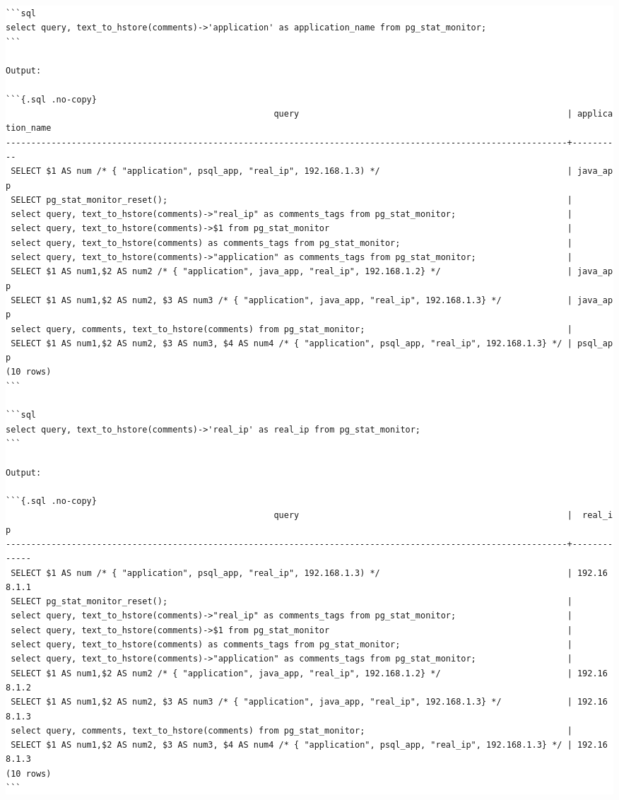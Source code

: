     ```sql
    select query, text_to_hstore(comments)->'application' as application_name from pg_stat_monitor;
    ```

    Output:

    ```{.sql .no-copy}
                                                         query                                                     | application_name
    ---------------------------------------------------------------------------------------------------------------+----------
     SELECT $1 AS num /* { "application", psql_app, "real_ip", 192.168.1.3) */                                     | java_app
     SELECT pg_stat_monitor_reset();                                                                               |
     select query, text_to_hstore(comments)->"real_ip" as comments_tags from pg_stat_monitor;                      |
     select query, text_to_hstore(comments)->$1 from pg_stat_monitor                                               |
     select query, text_to_hstore(comments) as comments_tags from pg_stat_monitor;                                 |
     select query, text_to_hstore(comments)->"application" as comments_tags from pg_stat_monitor;                  |
     SELECT $1 AS num1,$2 AS num2 /* { "application", java_app, "real_ip", 192.168.1.2} */                         | java_app
     SELECT $1 AS num1,$2 AS num2, $3 AS num3 /* { "application", java_app, "real_ip", 192.168.1.3} */             | java_app
     select query, comments, text_to_hstore(comments) from pg_stat_monitor;                                        |
     SELECT $1 AS num1,$2 AS num2, $3 AS num3, $4 AS num4 /* { "application", psql_app, "real_ip", 192.168.1.3} */ | psql_app
    (10 rows)
    ```

    ```sql
    select query, text_to_hstore(comments)->'real_ip' as real_ip from pg_stat_monitor;
    ```

    Output:

    ```{.sql .no-copy}
                                                         query                                                     |  real_ip
    ---------------------------------------------------------------------------------------------------------------+-------------
     SELECT $1 AS num /* { "application", psql_app, "real_ip", 192.168.1.3) */                                     | 192.168.1.1
     SELECT pg_stat_monitor_reset();                                                                               |
     select query, text_to_hstore(comments)->"real_ip" as comments_tags from pg_stat_monitor;                      |
     select query, text_to_hstore(comments)->$1 from pg_stat_monitor                                               |
     select query, text_to_hstore(comments) as comments_tags from pg_stat_monitor;                                 |
     select query, text_to_hstore(comments)->"application" as comments_tags from pg_stat_monitor;                  |
     SELECT $1 AS num1,$2 AS num2 /* { "application", java_app, "real_ip", 192.168.1.2} */                         | 192.168.1.2
     SELECT $1 AS num1,$2 AS num2, $3 AS num3 /* { "application", java_app, "real_ip", 192.168.1.3} */             | 192.168.1.3
     select query, comments, text_to_hstore(comments) from pg_stat_monitor;                                        |
     SELECT $1 AS num1,$2 AS num2, $3 AS num3, $4 AS num4 /* { "application", psql_app, "real_ip", 192.168.1.3} */ | 192.168.1.3
    (10 rows)
    ```    
